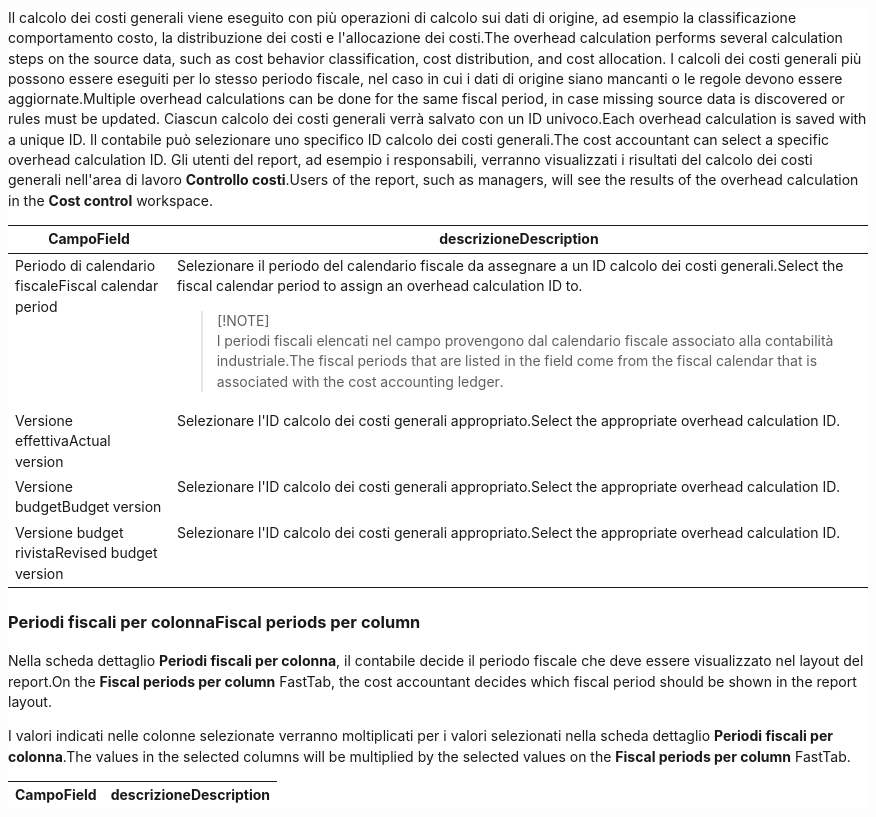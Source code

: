 <span data-ttu-id="0d1bd-154">Il calcolo dei costi generali viene eseguito con più operazioni di calcolo sui dati di origine, ad esempio la classificazione comportamento costo, la distribuzione dei costi e l'allocazione dei costi.</span><span class="sxs-lookup"><span data-stu-id="0d1bd-154">The overhead calculation performs several calculation steps on the source data, such as cost behavior classification, cost distribution, and cost allocation.</span></span> <span data-ttu-id="0d1bd-155">I calcoli dei costi generali più possono essere eseguiti per lo stesso periodo fiscale, nel caso in cui i dati di origine siano mancanti o le regole devono essere aggiornate.</span><span class="sxs-lookup"><span data-stu-id="0d1bd-155">Multiple overhead calculations can be done for the same fiscal period, in case missing source data is discovered or rules must be updated.</span></span> <span data-ttu-id="0d1bd-156">Ciascun calcolo dei costi generali verrà salvato con un ID univoco.</span><span class="sxs-lookup"><span data-stu-id="0d1bd-156">Each overhead calculation is saved with a unique ID.</span></span> <span data-ttu-id="0d1bd-157">Il contabile può selezionare uno specifico ID calcolo dei costi generali.</span><span class="sxs-lookup"><span data-stu-id="0d1bd-157">The cost accountant can select a specific overhead calculation ID.</span></span> <span data-ttu-id="0d1bd-158">Gli utenti del report, ad esempio i responsabili, verranno visualizzati i risultati del calcolo dei costi generali nell'area di lavoro **Controllo costi**.</span><span class="sxs-lookup"><span data-stu-id="0d1bd-158">Users of the report, such as managers, will see the results of the overhead calculation in the **Cost control** workspace.</span></span>

| <span data-ttu-id="0d1bd-159">Campo</span><span class="sxs-lookup"><span data-stu-id="0d1bd-159">Field</span></span>                  | <span data-ttu-id="0d1bd-160">descrizione</span><span class="sxs-lookup"><span data-stu-id="0d1bd-160">Description</span></span> |
|------------------------|-------------|
| <span data-ttu-id="0d1bd-161">Periodo di calendario fiscale</span><span class="sxs-lookup"><span data-stu-id="0d1bd-161">Fiscal calendar period</span></span> | <span data-ttu-id="0d1bd-162">Selezionare il periodo del calendario fiscale da assegnare a un ID calcolo dei costi generali.</span><span class="sxs-lookup"><span data-stu-id="0d1bd-162">Select the fiscal calendar period to assign an overhead calculation ID to.</span></span><blockquote>[!NOTE]<br><span data-ttu-id="0d1bd-163">I periodi fiscali elencati nel campo provengono dal calendario fiscale associato alla contabilità industriale.</span><span class="sxs-lookup"><span data-stu-id="0d1bd-163">The fiscal periods that are listed in the field come from the fiscal calendar that is associated with the cost accounting ledger.</span></span></blockquote> |
| <span data-ttu-id="0d1bd-164">Versione effettiva</span><span class="sxs-lookup"><span data-stu-id="0d1bd-164">Actual version</span></span>         | <span data-ttu-id="0d1bd-165">Selezionare l'ID calcolo dei costi generali appropriato.</span><span class="sxs-lookup"><span data-stu-id="0d1bd-165">Select the appropriate overhead calculation ID.</span></span> |
| <span data-ttu-id="0d1bd-166">Versione budget</span><span class="sxs-lookup"><span data-stu-id="0d1bd-166">Budget version</span></span>         | <span data-ttu-id="0d1bd-167">Selezionare l'ID calcolo dei costi generali appropriato.</span><span class="sxs-lookup"><span data-stu-id="0d1bd-167">Select the appropriate overhead calculation ID.</span></span> |
| <span data-ttu-id="0d1bd-168">Versione budget rivista</span><span class="sxs-lookup"><span data-stu-id="0d1bd-168">Revised budget version</span></span> | <span data-ttu-id="0d1bd-169">Selezionare l'ID calcolo dei costi generali appropriato.</span><span class="sxs-lookup"><span data-stu-id="0d1bd-169">Select the appropriate overhead calculation ID.</span></span> |

### <a name="fiscal-periods-per-column"></a><span data-ttu-id="0d1bd-170">Periodi fiscali per colonna</span><span class="sxs-lookup"><span data-stu-id="0d1bd-170">Fiscal periods per column</span></span>

<span data-ttu-id="0d1bd-171">Nella scheda dettaglio **Periodi fiscali per colonna**, il contabile decide il periodo fiscale che deve essere visualizzato nel layout del report.</span><span class="sxs-lookup"><span data-stu-id="0d1bd-171">On the **Fiscal periods per column** FastTab, the cost accountant decides which fiscal period should be shown in the report layout.</span></span>

<span data-ttu-id="0d1bd-172">I valori indicati nelle colonne selezionate verranno moltiplicati per i valori selezionati nella scheda dettaglio **Periodi fiscali per colonna**.</span><span class="sxs-lookup"><span data-stu-id="0d1bd-172">The values in the selected columns will be multiplied by the selected values on the **Fiscal periods per column** FastTab.</span></span>

| <span data-ttu-id="0d1bd-173">Campo</span><span class="sxs-lookup"><span data-stu-id="0d1bd-173">Field</span></span>                | <span data-ttu-id="0d1bd-174">descrizione</span><span class="sxs-lookup"><span data-stu-id="0d1bd-174">Description</span></span> |
|----------------------|-------------|